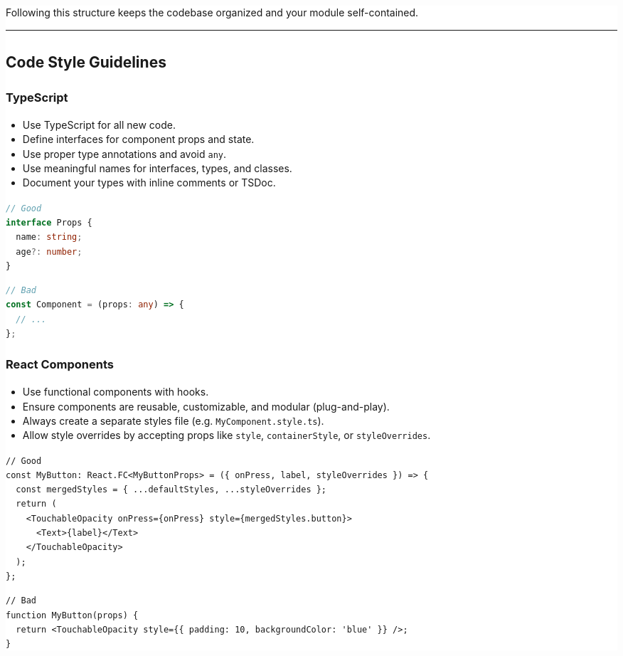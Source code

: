 Following this structure keeps the codebase organized and your module self-contained.

---

## Code Style Guidelines

### TypeScript

- Use TypeScript for all new code.  
- Define interfaces for component props and state.  
- Use proper type annotations and avoid `any`.  
- Use meaningful names for interfaces, types, and classes.  
- Document your types with inline comments or TSDoc.

```ts
// Good
interface Props {
  name: string;
  age?: number;
}
```

```ts
// Bad
const Component = (props: any) => {
  // ...
};
```

### React Components

- Use functional components with hooks.  
- Ensure components are reusable, customizable, and modular (plug-and-play).  
- Always create a separate styles file (e.g. `MyComponent.style.ts`).  
- Allow style overrides by accepting props like `style`, `containerStyle`, or `styleOverrides`.

```tsx
// Good
const MyButton: React.FC<MyButtonProps> = ({ onPress, label, styleOverrides }) => {
  const mergedStyles = { ...defaultStyles, ...styleOverrides };
  return (
    <TouchableOpacity onPress={onPress} style={mergedStyles.button}>
      <Text>{label}</Text>
    </TouchableOpacity>
  );
};
```

```tsx
// Bad
function MyButton(props) {
  return <TouchableOpacity style={{ padding: 10, backgroundColor: 'blue' }} />;
}
```
